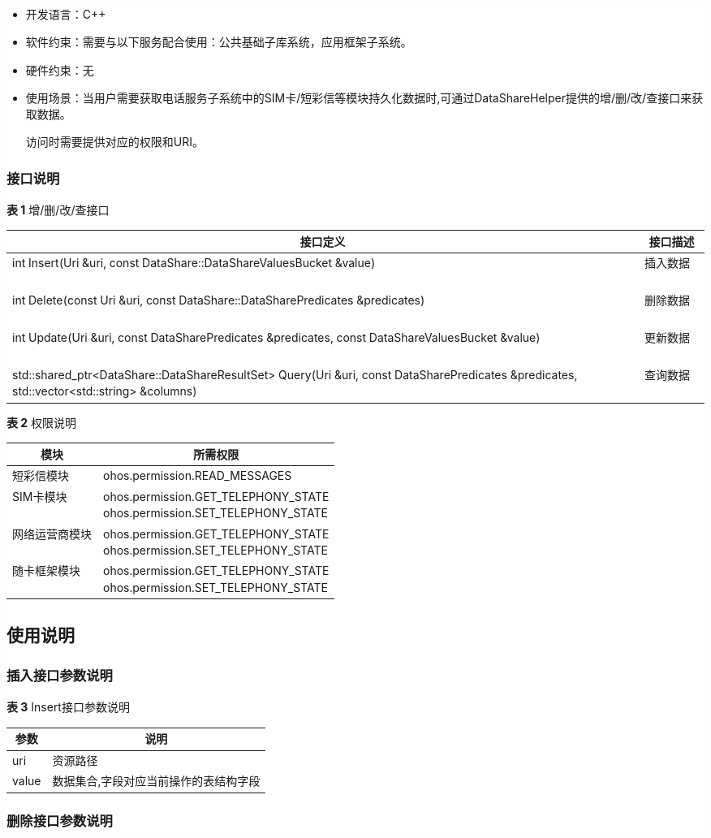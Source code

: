 - 开发语言：C++

- 软件约束：需要与以下服务配合使用：公共基础子库系统，应用框架子系统。

- 硬件约束：无

- 使用场景：当用户需要获取电话服务子系统中的SIM卡/短彩信等模块持久化数据时,可通过DataShareHelper提供的增/删/改/查接口来获取数据。

  访问时需要提供对应的权限和URI。

### 接口说明<a name="section136mcpsimp"></a>

**表 1**  增/删/改/查接口

<a name="table165976561598"></a>

| 接口定义                                                     | **接口描述** |
| ------------------------------------------------------------ | ------------ |
| int Insert(Uri &uri, const DataShare::DataShareValuesBucket &value) | 插入数据     &nbsp;&nbsp;&nbsp;&nbsp;&nbsp;|
| int Delete(const Uri &uri, const DataShare::DataSharePredicates &predicates) | 删除数据     &nbsp;&nbsp;&nbsp;&nbsp;&nbsp;|
| int Update(Uri &uri, const DataSharePredicates &predicates, const DataShareValuesBucket &value) | 更新数据     &nbsp;&nbsp;&nbsp;&nbsp;&nbsp;|
| std::shared_ptr\<DataShare::DataShareResultSet\> Query(Uri &uri, const DataSharePredicates &predicates, std::vector\<std::string\> &columns) | 查询数据     &nbsp;&nbsp;&nbsp;&nbsp;&nbsp;|

**表 2**  权限说明

<a name="table165976561598"></a>

| 模块           | **所需权限**                                                 |
| -------------- | ------------------------------------------------------------ |
| 短彩信模块     | ohos.permission.READ_MESSAGES                                |
| SIM卡模块      | ohos.permission.GET_TELEPHONY_STATE<br />ohos.permission.SET_TELEPHONY_STATE |
| 网络运营商模块 | ohos.permission.GET_TELEPHONY_STATE<br />ohos.permission.SET_TELEPHONY_STATE |
| 随卡框架模块 | ohos.permission.GET_TELEPHONY_STATE<br />ohos.permission.SET_TELEPHONY_STATE |

## 使用说明<a name="section163mcpsimp"></a>

### 插入接口参数说明<a name="section1099113151207"></a>

**表 3**  Insert接口参数说明

<a name="table1234838197"></a>

| 参数  | **说明**                              |
| ----- | ------------------------------------- |
| uri   | 资源路径                              |
| value | 数据集合,字段对应当前操作的表结构字段 |

### 删除接口参数说明<a name="section1098113151208"></a>
